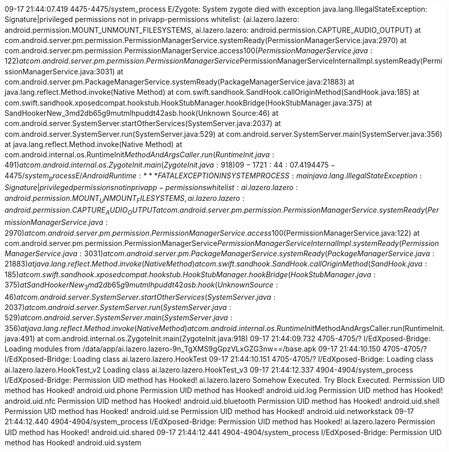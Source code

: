 09-17 21:44:07.419 4475-4475/system_process E/Zygote: System zygote died with exception
    java.lang.IllegalStateException: Signature|privileged permissions not in privapp-permissions whitelist: {ai.lazero.lazero: android.permission.MOUNT_UNMOUNT_FILESYSTEMS, ai.lazero.lazero: android.permission.CAPTURE_AUDIO_OUTPUT}
        at com.android.server.pm.permission.PermissionManagerService.systemReady(PermissionManagerService.java:2970)
        at com.android.server.pm.permission.PermissionManagerService.access$100(PermissionManagerService.java:122)
        at com.android.server.pm.permission.PermissionManagerService$PermissionManagerServiceInternalImpl.systemReady(PermissionManagerService.java:3031)
        at com.android.server.pm.PackageManagerService.systemReady(PackageManagerService.java:21883)
        at java.lang.reflect.Method.invoke(Native Method)
        at com.swift.sandhook.SandHook.callOriginMethod(SandHook.java:185)
        at com.swift.sandhook.xposedcompat.hookstub.HookStubManager.hookBridge(HookStubManager.java:375)
        at SandHookerNew_3md2db65g9mutmlhpuddt42asb.hook(Unknown Source:46)
        at com.android.server.SystemServer.startOtherServices(SystemServer.java:2037)
        at com.android.server.SystemServer.run(SystemServer.java:529)
        at com.android.server.SystemServer.main(SystemServer.java:356)
        at java.lang.reflect.Method.invoke(Native Method)
        at com.android.internal.os.RuntimeInit$MethodAndArgsCaller.run(RuntimeInit.java:491)
        at com.android.internal.os.ZygoteInit.main(ZygoteInit.java:918)
09-17 21:44:07.419 4475-4475/system_process E/AndroidRuntime: *** FATAL EXCEPTION IN SYSTEM PROCESS: main
    java.lang.IllegalStateException: Signature|privileged permissions not in privapp-permissions whitelist: {ai.lazero.lazero: android.permission.MOUNT_UNMOUNT_FILESYSTEMS, ai.lazero.lazero: android.permission.CAPTURE_AUDIO_OUTPUT}
        at com.android.server.pm.permission.PermissionManagerService.systemReady(PermissionManagerService.java:2970)
        at com.android.server.pm.permission.PermissionManagerService.access$100(PermissionManagerService.java:122)
        at com.android.server.pm.permission.PermissionManagerService$PermissionManagerServiceInternalImpl.systemReady(PermissionManagerService.java:3031)
        at com.android.server.pm.PackageManagerService.systemReady(PackageManagerService.java:21883)
        at java.lang.reflect.Method.invoke(Native Method)
        at com.swift.sandhook.SandHook.callOriginMethod(SandHook.java:185)
        at com.swift.sandhook.xposedcompat.hookstub.HookStubManager.hookBridge(HookStubManager.java:375)
        at SandHookerNew_3md2db65g9mutmlhpuddt42asb.hook(Unknown Source:46)
        at com.android.server.SystemServer.startOtherServices(SystemServer.java:2037)
        at com.android.server.SystemServer.run(SystemServer.java:529)
        at com.android.server.SystemServer.main(SystemServer.java:356)
        at java.lang.reflect.Method.invoke(Native Method)
        at com.android.internal.os.RuntimeInit$MethodAndArgsCaller.run(RuntimeInit.java:491)
        at com.android.internal.os.ZygoteInit.main(ZygoteInit.java:918)
09-17 21:44:09.732 4705-4705/? I/EdXposed-Bridge: Loading modules from /data/app/ai.lazero.lazero-9n_TgXMS9gGpzVLxGZG3nw==/base.apk
09-17 21:44:10.150 4705-4705/? I/EdXposed-Bridge:   Loading class ai.lazero.lazero.HookTest
09-17 21:44:10.151 4705-4705/? I/EdXposed-Bridge:   Loading class ai.lazero.lazero.HookTest_v2
      Loading class ai.lazero.lazero.HookTest_v3
09-17 21:44:12.337 4904-4904/system_process I/EdXposed-Bridge: Permission UID method has Hooked! ai.lazero.lazero
    Somehow Executed.
    Try Block Executed.
    Permission UID method has Hooked! android.uid.phone
    Permission UID method has Hooked! android.uid.log
    Permission UID method has Hooked! android.uid.nfc
    Permission UID method has Hooked! android.uid.bluetooth
    Permission UID method has Hooked! android.uid.shell
    Permission UID method has Hooked! android.uid.se
    Permission UID method has Hooked! android.uid.networkstack
09-17 21:44:12.440 4904-4904/system_process I/EdXposed-Bridge: Permission UID method has Hooked! ai.lazero.lazero
    Permission UID method has Hooked! android.uid.shared
09-17 21:44:12.441 4904-4904/system_process I/EdXposed-Bridge: Permission UID method has Hooked! android.uid.system